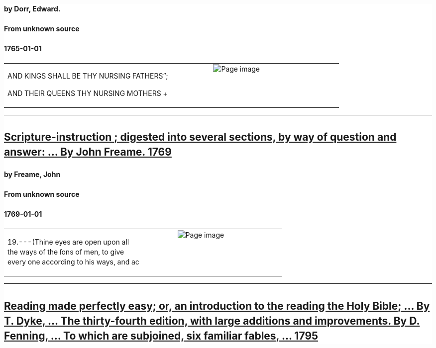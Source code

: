 #### by Dorr, Edward.

#### From unknown source

#### 1765-01-01

<table style="width: 100%;"><tr><td style="width: 50%">

  
  
AND KINGS SHALL BE THY NURSING FATHERS”;  
  
AND THEIR QUEENS THY NURSING MOTHERS +
</td><td style="width: 50%; max-height: 75%; margin: auto; display: block;">
<img alt="Page image" src="https://iiif.archive.org/image/iiif/2/bim_eighteenth-century_the-duty-of-civil-rulers_dorr-edward_1765%2Fbim_eighteenth-century_the-duty-of-civil-rulers_dorr-edward_1765_jp2.zip%2Fbim_eighteenth-century_the-duty-of-civil-rulers_dorr-edward_1765_jp2%2Fbim_eighteenth-century_the-duty-of-civil-rulers_dorr-edward_1765_0004.jp2/pct:14.950779327317473,37.949029126213595,59.16735028712059,4.308252427184466/!600,600/0/default.jpg"/>
</td>
</tr></table>

---

## [Scripture-instruction ; digested into several sections, by way of question and answer: ... By John Freame.  1769](https://archive.org/details/bim_eighteenth-century_scripture-instruction-_freame-john_1769/page/n175/mode/1up?view=theater)

#### by Freame, John

#### From unknown source

#### 1769-01-01

<table style="width: 100%;"><tr><td style="width: 50%">

  
19.---(Thine eyes are open upon all  
the ways of the ſons of men, to give  
every one according to his ways, and ac
</td><td style="width: 50%; max-height: 75%; margin: auto; display: block;">
<img alt="Page image" src="https://iiif.archive.org/image/iiif/2/bim_eighteenth-century_scripture-instruction-_freame-john_1769%2Fbim_eighteenth-century_scripture-instruction-_freame-john_1769_jp2.zip%2Fbim_eighteenth-century_scripture-instruction-_freame-john_1769_jp2%2Fbim_eighteenth-century_scripture-instruction-_freame-john_1769_0175.jp2/pct:21.2128837443382,60.771258149535306,68.36940110719678,6.79705923151616/!600,600/0/default.jpg"/>
</td>
</tr></table>

---

## [Reading made perfectly easy; or, an introduction to the reading the Holy Bible; ... By T. Dyke, ... The thirty-fourth edition, with large additions and improvements. By D. Fenning, ... To which are subjoined, six familiar fables, ...  1795](https://archive.org/details/bim_eighteenth-century_reading-made-perfectly-e_dyke-thomas-schoolmast_1795/page/n61/mode/1up?view=theater)
